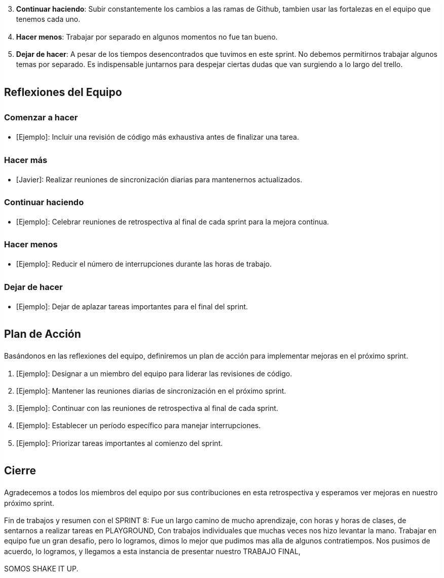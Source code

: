 3. **Continuar haciendo**: Subir constantemente los cambios a las ramas de Github, tambien usar las fortalezas en el equipo que tenemos cada uno.

4. **Hacer menos**: Trabajar por separado en algunos momentos no fue tan bueno.

5. **Dejar de hacer**: A pesar de los tiempos desencontrados que tuvimos en este sprint. No debemos permitirnos trabajar algunos temas por separado. Es indispensable juntarnos para despejar ciertas dudas que van surgiendo a lo largo del trello.

## Reflexiones del Equipo

### Comenzar a hacer

- [Ejemplo]: Incluir una revisión de código más exhaustiva antes de finalizar una tarea.

### Hacer más

- [Javier]: Realizar reuniones de sincronización diarias para mantenernos actualizados.

### Continuar haciendo

- [Ejemplo]: Celebrar reuniones de retrospectiva al final de cada sprint para la mejora continua.

### Hacer menos

- [Ejemplo]: Reducir el número de interrupciones durante las horas de trabajo.

### Dejar de hacer

- [Ejemplo]: Dejar de aplazar tareas importantes para el final del sprint.

## Plan de Acción

Basándonos en las reflexiones del equipo, definiremos un plan de acción para implementar mejoras en el próximo sprint.

1. [Ejemplo]: Designar a un miembro del equipo para liderar las revisiones de código.

2. [Ejemplo]: Mantener las reuniones diarias de sincronización en el próximo sprint.

3. [Ejemplo]: Continuar con las reuniones de retrospectiva al final de cada sprint.

4. [Ejemplo]: Establecer un período específico para manejar interrupciones.

5. [Ejemplo]: Priorizar tareas importantes al comienzo del sprint.

## Cierre

Agradecemos a todos los miembros del equipo por sus contribuciones en esta retrospectiva y esperamos ver mejoras en nuestro próximo sprint.

Fin de trabajos y resumen con el SPRINT 8:
Fue un largo camino de mucho aprendizaje, con horas y horas de clases, de sentarnos a realizar tareas en PLAYGROUND,
Con trabajos individuales que muchas veces nos hizo levantar la mano.
Trabajar en equipo fue un gran desafio, pero lo logramos, dimos lo mejor que pudimos mas alla de algunos contratiempos.
Nos pusimos de acuerdo, lo logramos, 
y llegamos a esta instancia de presentar nuestro TRABAJO FINAL, 

SOMOS SHAKE IT UP.
